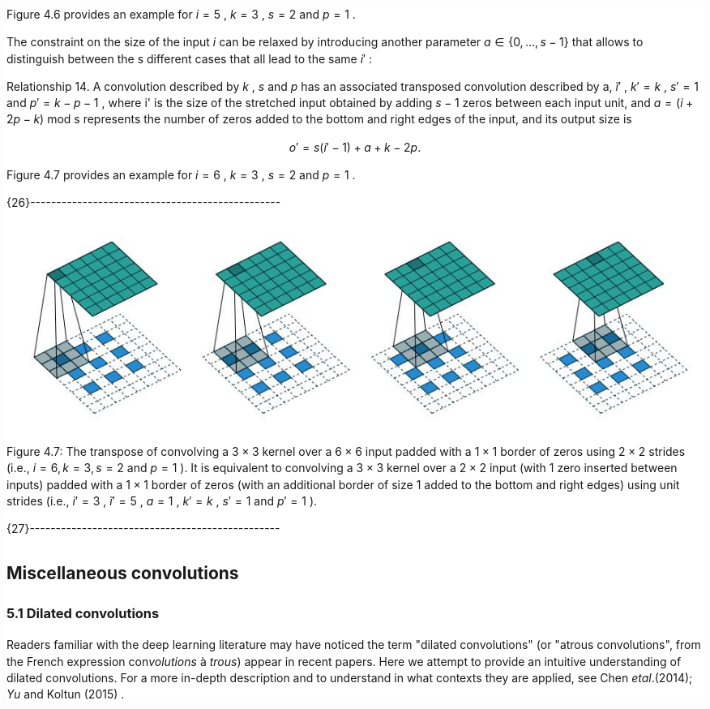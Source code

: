 Figure 4.6 provides an example for  $i = 5$ ,  $k = 3$ ,  $s = 2$  and  $p = 1$ .

The constraint on the size of the input  $i$  can be relaxed by introducing another parameter  $a \in \{0, \ldots, s-1\}$  that allows to distinguish between the s different cases that all lead to the same  $i'$ :

Relationship 14. A convolution described by  $k$ ,  $s$  and  $p$  has an associated transposed convolution described by a,  $\tilde{i}'$ ,  $k' = k$ ,  $s' = 1$ and  $p' = k - p - 1$ , where i' is the size of the stretched input obtained by adding  $s-1$  zeros between each input unit, and  $a = (i + 2p - k)$ mod s represents the number of zeros added to the bottom and right edges of the input, and its output size is

$$
o' = s(i'-1) + a + k - 2p.
$$

Figure 4.7 provides an example for  $i = 6$ ,  $k = 3$ ,  $s = 2$  and  $p = 1$ .

{26}------------------------------------------------

![](_page_26_Figure_0.jpeg)

Figure 4.7: The transpose of convolving a  $3 \times 3$  kernel over a  $6 \times 6$  input padded with a  $1 \times 1$  border of zeros using  $2 \times 2$  strides (i.e.,  $i = 6, k = 3, s = 2$  and  $p = 1$ ). It is equivalent to convolving a  $3 \times 3$  kernel over a  $2 \times 2$  input (with 1 zero inserted between inputs) padded with a  $1 \times 1$  border of zeros (with an additional border of size 1 added to the bottom and right edges) using unit strides (i.e.,  $i' = 3$ ,  $\tilde{i}' = 5$ ,  $a = 1$ ,  $k' = k$ ,  $s' = 1$  and  $p' = 1$ ).

{27}------------------------------------------------

## Miscellaneous convolutions

### $5.1$ Dilated convolutions

Readers familiar with the deep learning literature may have noticed the term "dilated convolutions" (or "atrous convolutions", from the French expression con*volutions* à *trous*) appear in recent papers. Here we attempt to provide an intuitive understanding of dilated convolutions. For a more in-depth description and to understand in what contexts they are applied, see Chen  $et al. (2014); Yu$ and Koltun  $(2015)$ .
